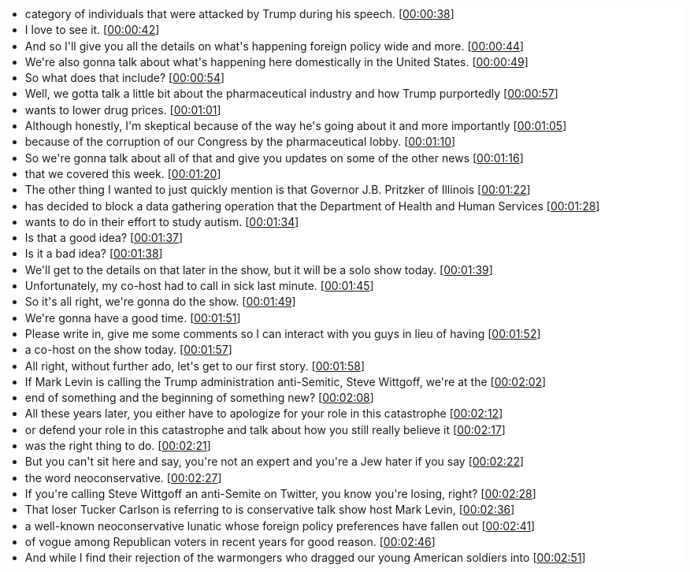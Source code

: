 *  category of individuals that were attacked by Trump during his speech. [[00:00:38](https://www.youtube.com/watch?v=pDl5zYYnQtc&t=38.74s)]
*  I love to see it. [[00:00:42](https://www.youtube.com/watch?v=pDl5zYYnQtc&t=42.94s)]
*  And so I'll give you all the details on what's happening foreign policy wide and more. [[00:00:44](https://www.youtube.com/watch?v=pDl5zYYnQtc&t=44.06s)]
*  We're also gonna talk about what's happening here domestically in the United States. [[00:00:49](https://www.youtube.com/watch?v=pDl5zYYnQtc&t=49.06s)]
*  So what does that include? [[00:00:54](https://www.youtube.com/watch?v=pDl5zYYnQtc&t=54.98s)]
*  Well, we gotta talk a little bit about the pharmaceutical industry and how Trump purportedly [[00:00:57](https://www.youtube.com/watch?v=pDl5zYYnQtc&t=57.059999999999995s)]
*  wants to lower drug prices. [[00:01:01](https://www.youtube.com/watch?v=pDl5zYYnQtc&t=61.839999999999996s)]
*  Although honestly, I'm skeptical because of the way he's going about it and more importantly [[00:01:05](https://www.youtube.com/watch?v=pDl5zYYnQtc&t=65.86s)]
*  because of the corruption of our Congress by the pharmaceutical lobby. [[00:01:10](https://www.youtube.com/watch?v=pDl5zYYnQtc&t=70.58s)]
*  So we're gonna talk about all of that and give you updates on some of the other news [[00:01:16](https://www.youtube.com/watch?v=pDl5zYYnQtc&t=76.53999999999999s)]
*  that we covered this week. [[00:01:20](https://www.youtube.com/watch?v=pDl5zYYnQtc&t=80.42s)]
*  The other thing I wanted to just quickly mention is that Governor J.B. Pritzker of Illinois [[00:01:22](https://www.youtube.com/watch?v=pDl5zYYnQtc&t=82.94s)]
*  has decided to block a data gathering operation that the Department of Health and Human Services [[00:01:28](https://www.youtube.com/watch?v=pDl5zYYnQtc&t=88.14s)]
*  wants to do in their effort to study autism. [[00:01:34](https://www.youtube.com/watch?v=pDl5zYYnQtc&t=94.36s)]
*  Is that a good idea? [[00:01:37](https://www.youtube.com/watch?v=pDl5zYYnQtc&t=97.84s)]
*  Is it a bad idea? [[00:01:38](https://www.youtube.com/watch?v=pDl5zYYnQtc&t=98.84s)]
*  We'll get to the details on that later in the show, but it will be a solo show today. [[00:01:39](https://www.youtube.com/watch?v=pDl5zYYnQtc&t=99.84s)]
*  Unfortunately, my co-host had to call in sick last minute. [[00:01:45](https://www.youtube.com/watch?v=pDl5zYYnQtc&t=105.3s)]
*  So it's all right, we're gonna do the show. [[00:01:49](https://www.youtube.com/watch?v=pDl5zYYnQtc&t=109.74s)]
*  We're gonna have a good time. [[00:01:51](https://www.youtube.com/watch?v=pDl5zYYnQtc&t=111.22s)]
*  Please write in, give me some comments so I can interact with you guys in lieu of having [[00:01:52](https://www.youtube.com/watch?v=pDl5zYYnQtc&t=112.52000000000001s)]
*  a co-host on the show today. [[00:01:57](https://www.youtube.com/watch?v=pDl5zYYnQtc&t=117.32000000000001s)]
*  All right, without further ado, let's get to our first story. [[00:01:58](https://www.youtube.com/watch?v=pDl5zYYnQtc&t=118.88000000000001s)]
*  If Mark Levin is calling the Trump administration anti-Semitic, Steve Wittgoff, we're at the [[00:02:02](https://www.youtube.com/watch?v=pDl5zYYnQtc&t=122.52000000000001s)]
*  end of something and the beginning of something new? [[00:02:08](https://www.youtube.com/watch?v=pDl5zYYnQtc&t=128.92000000000002s)]
*  All these years later, you either have to apologize for your role in this catastrophe [[00:02:12](https://www.youtube.com/watch?v=pDl5zYYnQtc&t=132.02s)]
*  or defend your role in this catastrophe and talk about how you still really believe it [[00:02:17](https://www.youtube.com/watch?v=pDl5zYYnQtc&t=137.52s)]
*  was the right thing to do. [[00:02:21](https://www.youtube.com/watch?v=pDl5zYYnQtc&t=141.98s)]
*  But you can't sit here and say, you're not an expert and you're a Jew hater if you say [[00:02:22](https://www.youtube.com/watch?v=pDl5zYYnQtc&t=142.98s)]
*  the word neoconservative. [[00:02:27](https://www.youtube.com/watch?v=pDl5zYYnQtc&t=147.29999999999998s)]
*  If you're calling Steve Wittgoff an anti-Semite on Twitter, you know you're losing, right? [[00:02:28](https://www.youtube.com/watch?v=pDl5zYYnQtc&t=148.29999999999998s)]
*  That loser Tucker Carlson is referring to is conservative talk show host Mark Levin, [[00:02:36](https://www.youtube.com/watch?v=pDl5zYYnQtc&t=156.35999999999999s)]
*  a well-known neoconservative lunatic whose foreign policy preferences have fallen out [[00:02:41](https://www.youtube.com/watch?v=pDl5zYYnQtc&t=161.85999999999999s)]
*  of vogue among Republican voters in recent years for good reason. [[00:02:46](https://www.youtube.com/watch?v=pDl5zYYnQtc&t=166.72s)]
*  And while I find their rejection of the warmongers who dragged our young American soldiers into [[00:02:51](https://www.youtube.com/watch?v=pDl5zYYnQtc&t=171.0s)]
